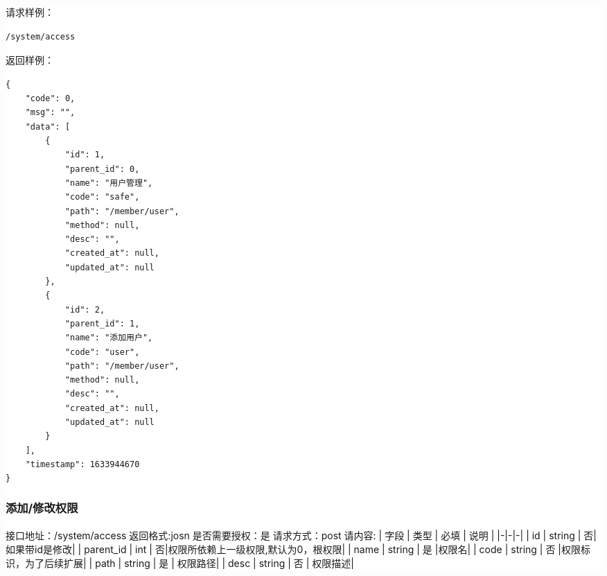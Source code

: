 请求样例：
```
/system/access
```
返回样例：
```
{
    "code": 0,
    "msg": "",
    "data": [
        {
            "id": 1,
            "parent_id": 0,
            "name": "用户管理",
            "code": "safe",
            "path": "/member/user",
            "method": null,
            "desc": "",
            "created_at": null,
            "updated_at": null
        },
        {
            "id": 2,
            "parent_id": 1,
            "name": "添加用户",
            "code": "user",
            "path": "/member/user",
            "method": null,
            "desc": "",
            "created_at": null,
            "updated_at": null
        }
    ],
    "timestamp": 1633944670
}
```
### 添加/修改权限
接口地址：/system/access 
返回格式:josn 
是否需要授权：是 
请求方式：post 
请内容:
| 字段 | 类型 | 必填 | 说明 |
|-|-|-|
| id | string | 否|如果带id是修改|
| parent_id | int | 否|权限所依赖上一级权限,默认为0，根权限|
| name | string | 是 |权限名|
| code | string | 否 |权限标识，为了后续扩展|
| path | string | 是 | 权限路径|
| desc | string | 否 | 权限描述|
